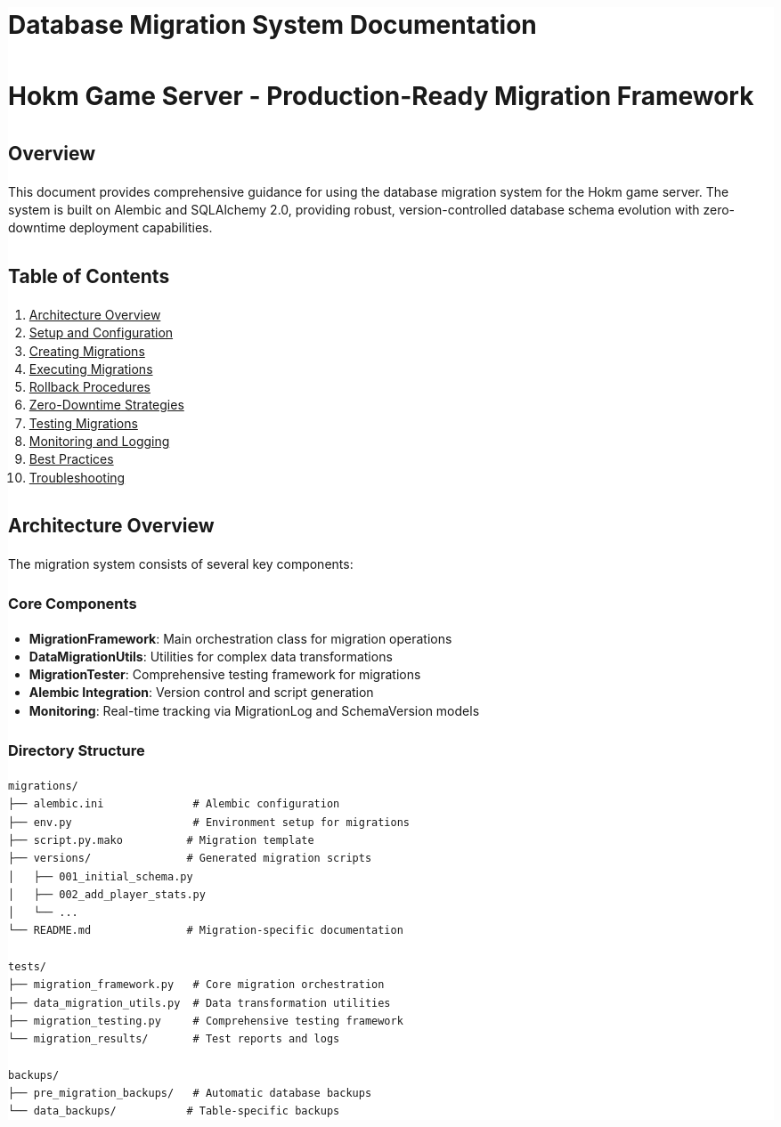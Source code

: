 # Database Migration System Documentation
# Hokm Game Server - Production-Ready Migration Framework

## Overview

This document provides comprehensive guidance for using the database migration system for the Hokm game server. The system is built on Alembic and SQLAlchemy 2.0, providing robust, version-controlled database schema evolution with zero-downtime deployment capabilities.

## Table of Contents

1. [Architecture Overview](#architecture-overview)
2. [Setup and Configuration](#setup-and-configuration)
3. [Creating Migrations](#creating-migrations)
4. [Executing Migrations](#executing-migrations)
5. [Rollback Procedures](#rollback-procedures)
6. [Zero-Downtime Strategies](#zero-downtime-strategies)
7. [Testing Migrations](#testing-migrations)
8. [Monitoring and Logging](#monitoring-and-logging)
9. [Best Practices](#best-practices)
10. [Troubleshooting](#troubleshooting)

## Architecture Overview

The migration system consists of several key components:

### Core Components

- **MigrationFramework**: Main orchestration class for migration operations
- **DataMigrationUtils**: Utilities for complex data transformations
- **MigrationTester**: Comprehensive testing framework for migrations
- **Alembic Integration**: Version control and script generation
- **Monitoring**: Real-time tracking via MigrationLog and SchemaVersion models

### Directory Structure

```
migrations/
├── alembic.ini              # Alembic configuration
├── env.py                   # Environment setup for migrations
├── script.py.mako          # Migration template
├── versions/               # Generated migration scripts
│   ├── 001_initial_schema.py
│   ├── 002_add_player_stats.py
│   └── ...
└── README.md               # Migration-specific documentation

tests/
├── migration_framework.py   # Core migration orchestration
├── data_migration_utils.py  # Data transformation utilities
├── migration_testing.py     # Comprehensive testing framework
└── migration_results/       # Test reports and logs

backups/
├── pre_migration_backups/   # Automatic database backups
└── data_backups/           # Table-specific backups
```
